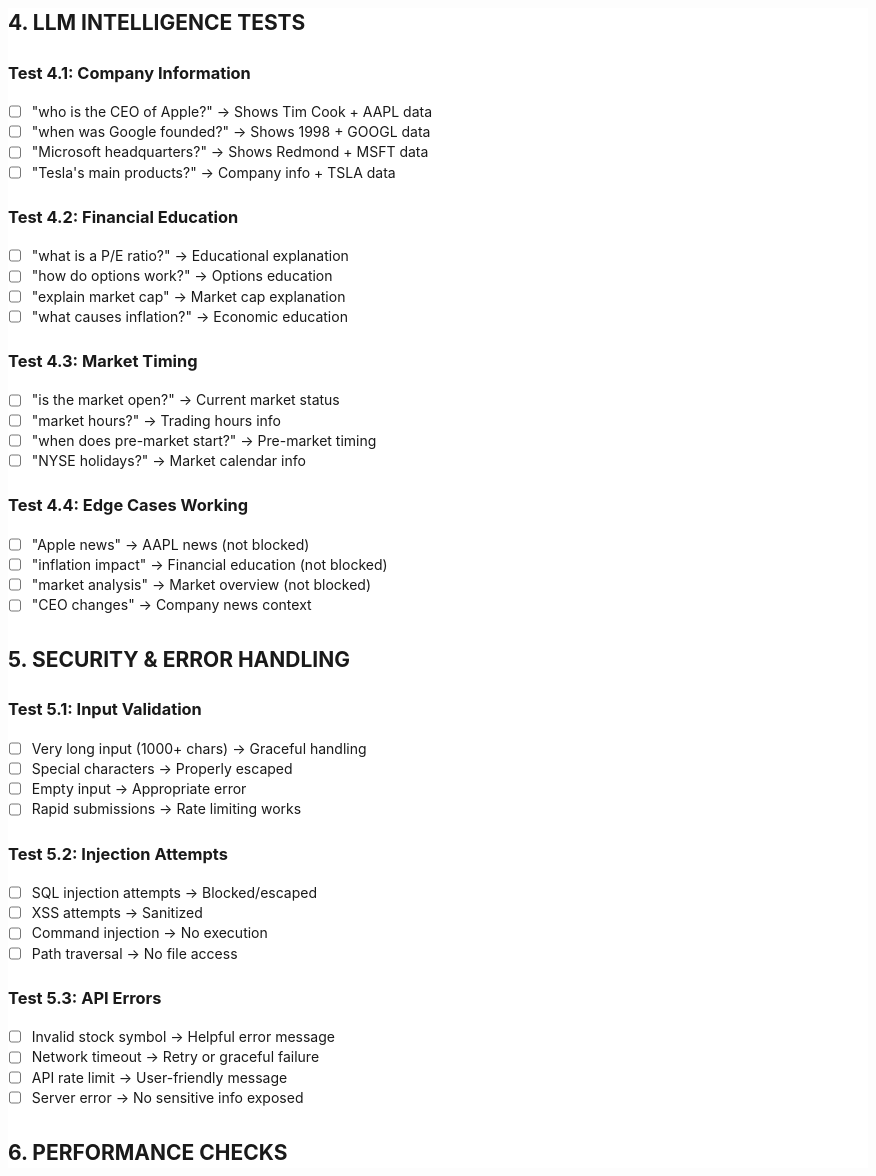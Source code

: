 ## 4. LLM INTELLIGENCE TESTS

### Test 4.1: Company Information
- [ ] "who is the CEO of Apple?" → Shows Tim Cook + AAPL data
- [ ] "when was Google founded?" → Shows 1998 + GOOGL data
- [ ] "Microsoft headquarters?" → Shows Redmond + MSFT data
- [ ] "Tesla's main products?" → Company info + TSLA data

### Test 4.2: Financial Education
- [ ] "what is a P/E ratio?" → Educational explanation
- [ ] "how do options work?" → Options education
- [ ] "explain market cap" → Market cap explanation
- [ ] "what causes inflation?" → Economic education

### Test 4.3: Market Timing
- [ ] "is the market open?" → Current market status
- [ ] "market hours?" → Trading hours info
- [ ] "when does pre-market start?" → Pre-market timing
- [ ] "NYSE holidays?" → Market calendar info

### Test 4.4: Edge Cases Working
- [ ] "Apple news" → AAPL news (not blocked)
- [ ] "inflation impact" → Financial education (not blocked)
- [ ] "market analysis" → Market overview (not blocked)
- [ ] "CEO changes" → Company news context

## 5. SECURITY & ERROR HANDLING

### Test 5.1: Input Validation
- [ ] Very long input (1000+ chars) → Graceful handling
- [ ] Special characters → Properly escaped
- [ ] Empty input → Appropriate error
- [ ] Rapid submissions → Rate limiting works

### Test 5.2: Injection Attempts
- [ ] SQL injection attempts → Blocked/escaped
- [ ] XSS attempts → Sanitized
- [ ] Command injection → No execution
- [ ] Path traversal → No file access

### Test 5.3: API Errors
- [ ] Invalid stock symbol → Helpful error message
- [ ] Network timeout → Retry or graceful failure
- [ ] API rate limit → User-friendly message
- [ ] Server error → No sensitive info exposed

## 6. PERFORMANCE CHECKS
